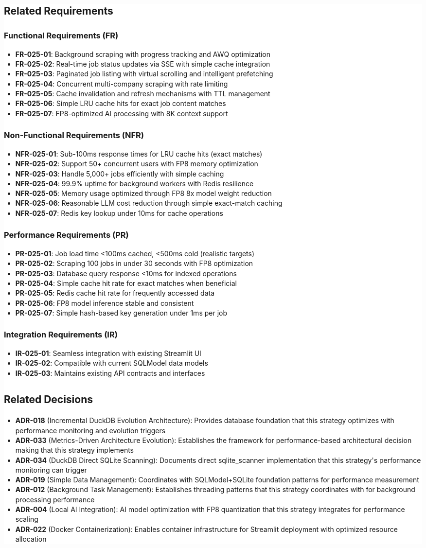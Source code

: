 ## Related Requirements

### Functional Requirements (FR)

- **FR-025-01**: Background scraping with progress tracking and AWQ optimization
- **FR-025-02**: Real-time job status updates via SSE with simple cache integration
- **FR-025-03**: Paginated job listing with virtual scrolling and intelligent prefetching
- **FR-025-04**: Concurrent multi-company scraping with rate limiting
- **FR-025-05**: Cache invalidation and refresh mechanisms with TTL management
- **FR-025-06**: Simple LRU cache hits for exact job content matches
- **FR-025-07**: FP8-optimized AI processing with 8K context support

### Non-Functional Requirements (NFR)

- **NFR-025-01**: Sub-100ms response times for LRU cache hits (exact matches)
- **NFR-025-02**: Support 50+ concurrent users with FP8 memory optimization
- **NFR-025-03**: Handle 5,000+ jobs efficiently with simple caching
- **NFR-025-04**: 99.9% uptime for background workers with Redis resilience
- **NFR-025-05**: Memory usage optimized through FP8 8x model weight reduction
- **NFR-025-06**: Reasonable LLM cost reduction through simple exact-match caching
- **NFR-025-07**: Redis key lookup under 10ms for cache operations

### Performance Requirements (PR)

- **PR-025-01**: Job load time <100ms cached, <500ms cold (realistic targets)
- **PR-025-02**: Scraping 100 jobs in under 30 seconds with FP8 optimization
- **PR-025-03**: Database query response <10ms for indexed operations
- **PR-025-04**: Simple cache hit rate for exact matches when beneficial
- **PR-025-05**: Redis cache hit rate for frequently accessed data
- **PR-025-06**: FP8 model inference stable and consistent
- **PR-025-07**: Simple hash-based key generation under 1ms per job

### Integration Requirements (IR)

- **IR-025-01**: Seamless integration with existing Streamlit UI
- **IR-025-02**: Compatible with current SQLModel data models
- **IR-025-03**: Maintains existing API contracts and interfaces

## Related Decisions

- **ADR-018** (Incremental DuckDB Evolution Architecture): Provides database foundation that this strategy optimizes with performance monitoring and evolution triggers
- **ADR-033** (Metrics-Driven Architecture Evolution): Establishes the framework for performance-based architectural decision making that this strategy implements
- **ADR-034** (DuckDB Direct SQLite Scanning): Documents direct sqlite_scanner implementation that this strategy's performance monitoring can trigger
- **ADR-019** (Simple Data Management): Coordinates with SQLModel+SQLite foundation patterns for performance measurement
- **ADR-012** (Background Task Management): Establishes threading patterns that this strategy coordinates with for background processing performance
- **ADR-004** (Local AI Integration): AI model optimization with FP8 quantization that this strategy integrates for performance scaling
- **ADR-022** (Docker Containerization): Enables container infrastructure for Streamlit deployment with optimized resource allocation

